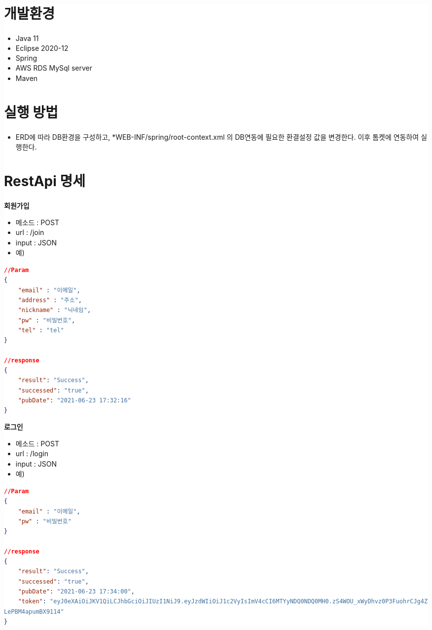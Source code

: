 # 개발환경
 - Java 11
 - Eclipse 2020-12 
 - Spring
 - AWS RDS MySql server
 - Maven
# 실행 방법 
 - ERD에 따라 DB환경을 구성하고, *WEB-INF/spring/root-context.xml 의 DB연동에 필요한 환결설정 값을 변경한다. 이후 톰켓에 연동하여 실행한다.
# RestApi 명세

**회원가입**

- 메소드 : POST
- url : /join
- input : JSON
- 예)

```json
//Param
{
	"email" : "이메일",
	"address" : "주소",
	"nickname" : "닉네임",
	"pw" : "비밀번호",
	"tel" : "tel"
}

//response
{
    "result": "Success", 
    "successed": "true",
    "pubDate": "2021-06-23 17:32:16"
}
```

**로그인**

- 메소드 : POST
- url : /login
- input : JSON
- 예)

```json
//Param
{
	"email" : "이메일",
	"pw" : "비밀번호"
}

//response
{
    "result": "Success", 
    "successed": "true", 
    "pubDate": "2021-06-23 17:34:00",
    "token": "eyJ0eXAiOiJKV1QiLCJhbGciOiJIUzI1NiJ9.eyJzdWIiOiJ1c2VyIsImV4cCI6MTYyNDQ0NDQ0MH0.zS4WOU_xWyDhvz0P3FuohrCJg4ZLePBM4apumBX9114"
}
```
